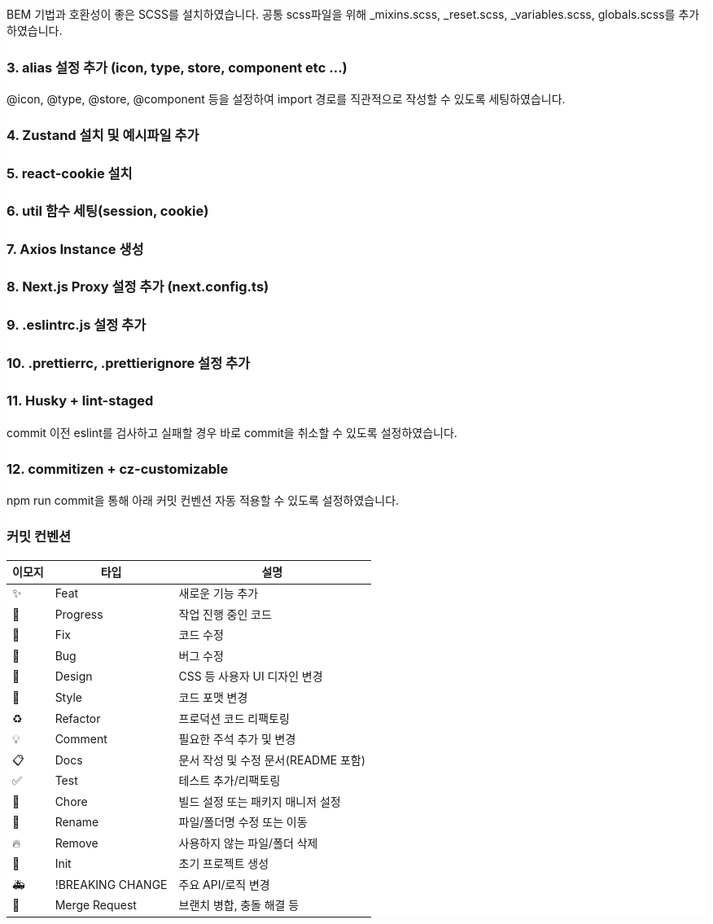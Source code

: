 BEM 기법과 호환성이 좋은 SCSS를 설치하였습니다.
공통 scss파일을 위해 \_mixins.scss, \_reset.scss, \_variables.scss, globals.scss를 추가하였습니다.

### 3. alias 설정 추가 (icon, type, store, component etc …)

@icon, @type, @store, @component 등을 설정하여 import 경로를 직관적으로 작성할 수 있도록 세팅하였습니다.

### 4. Zustand 설치 및 예시파일 추가

### 5. react-cookie 설치

### 6. util 함수 세팅(session, cookie)

### 7. Axios Instance 생성

### 8. Next.js Proxy 설정 추가 (next.config.ts)

### 9. .eslintrc.js 설정 추가

### 10. .prettierrc, .prettierignore 설정 추가

### 11. Husky + lint-staged

commit 이전 eslint를 검사하고 실패할 경우 바로 commit을 취소할 수 있도록 설정하였습니다.

### 12. commitizen + cz-customizable

npm run commit을 통해 아래 커밋 컨벤션 자동 적용할 수 있도록 설정하였습니다.

### 커밋 컨벤션

| 이모지 | 타입             | 설명                                |
| ------ | ---------------- | ----------------------------------- |
| ✨     | Feat             | 새로운 기능 추가                    |
| 🚧     | Progress         | 작업 진행 중인 코드                 |
| 🎯     | Fix              | 코드 수정                           |
| 🐛     | Bug              | 버그 수정                           |
| 🎨     | Design           | CSS 등 사용자 UI 디자인 변경        |
| 💄     | Style            | 코드 포맷 변경                      |
| ♻️     | Refactor         | 프로덕션 코드 리팩토링              |
| 💡     | Comment          | 필요한 주석 추가 및 변경            |
| 📋     | Docs             | 문서 작성 및 수정 문서(README 포함) |
| ✅     | Test             | 테스트 추가/리팩토링                |
| 🔖     | Chore            | 빌드 설정 또는 패키지 매니저 설정   |
| 📝     | Rename           | 파일/폴더명 수정 또는 이동          |
| 🔥     | Remove           | 사용하지 않는 파일/폴더 삭제        |
| 📌     | Init             | 초기 프로젝트 생성                  |
| 🚑     | !BREAKING CHANGE | 주요 API/로직 변경                  |
| 🔔     | Merge Request    | 브랜치 병합, 충돌 해결 등           |
